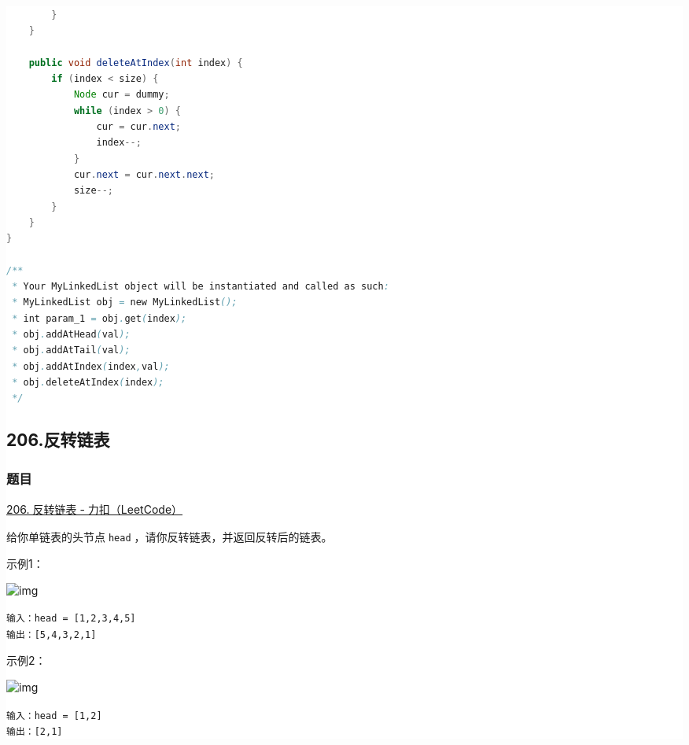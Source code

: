 ```java
        }
    }

    public void deleteAtIndex(int index) {
        if (index < size) {
            Node cur = dummy;
            while (index > 0) {
                cur = cur.next;
                index--;
            }
            cur.next = cur.next.next;
            size--;
        }
    }
}

/**
 * Your MyLinkedList object will be instantiated and called as such:
 * MyLinkedList obj = new MyLinkedList();
 * int param_1 = obj.get(index);
 * obj.addAtHead(val);
 * obj.addAtTail(val);
 * obj.addAtIndex(index,val);
 * obj.deleteAtIndex(index);
 */
```



## 206.反转链表

### 题目

[206. 反转链表 - 力扣（LeetCode）](https://leetcode.cn/problems/reverse-linked-list/description/)

给你单链表的头节点 `head` ，请你反转链表，并返回反转后的链表。

示例1：

![img](https://assets.leetcode.com/uploads/2021/02/19/rev1ex1.jpg)

```
输入：head = [1,2,3,4,5]
输出：[5,4,3,2,1]
```

示例2：

![img](https://assets.leetcode.com/uploads/2021/02/19/rev1ex2.jpg)

```
输入：head = [1,2]
输出：[2,1]
```
